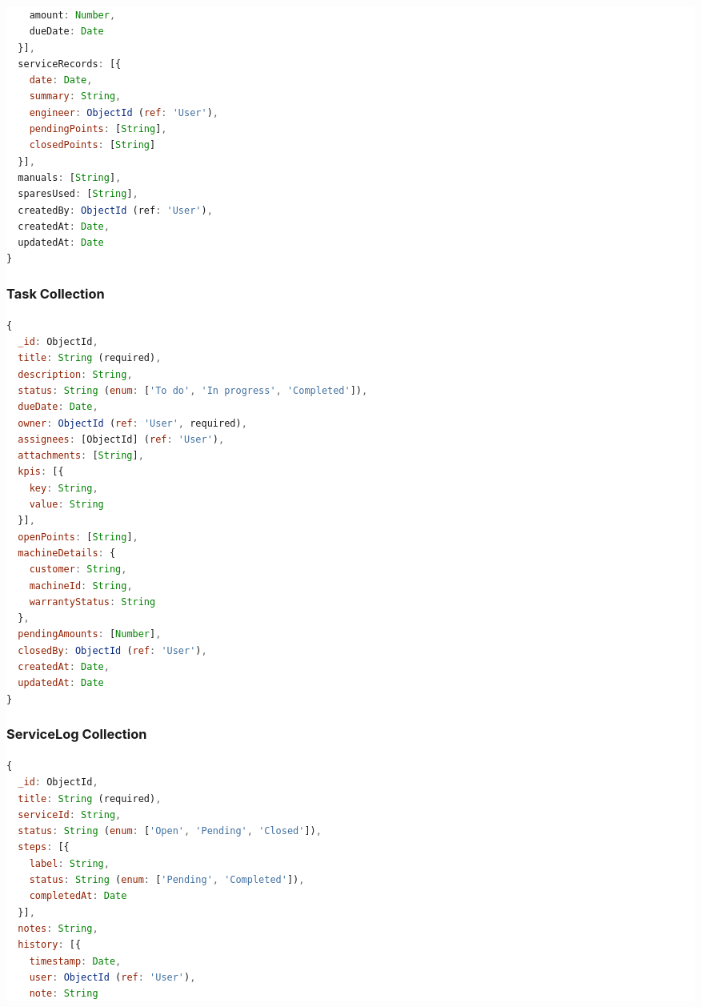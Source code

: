 ```javascript
    amount: Number,
    dueDate: Date
  }],
  serviceRecords: [{
    date: Date,
    summary: String,
    engineer: ObjectId (ref: 'User'),
    pendingPoints: [String],
    closedPoints: [String]
  }],
  manuals: [String],
  sparesUsed: [String],
  createdBy: ObjectId (ref: 'User'),
  createdAt: Date,
  updatedAt: Date
}
```

### Task Collection
```javascript
{
  _id: ObjectId,
  title: String (required),
  description: String,
  status: String (enum: ['To do', 'In progress', 'Completed']),
  dueDate: Date,
  owner: ObjectId (ref: 'User', required),
  assignees: [ObjectId] (ref: 'User'),
  attachments: [String],
  kpis: [{
    key: String,
    value: String
  }],
  openPoints: [String],
  machineDetails: {
    customer: String,
    machineId: String,
    warrantyStatus: String
  },
  pendingAmounts: [Number],
  closedBy: ObjectId (ref: 'User'),
  createdAt: Date,
  updatedAt: Date
}
```

### ServiceLog Collection
```javascript
{
  _id: ObjectId,
  title: String (required),
  serviceId: String,
  status: String (enum: ['Open', 'Pending', 'Closed']),
  steps: [{
    label: String,
    status: String (enum: ['Pending', 'Completed']),
    completedAt: Date
  }],
  notes: String,
  history: [{
    timestamp: Date,
    user: ObjectId (ref: 'User'),
    note: String
```